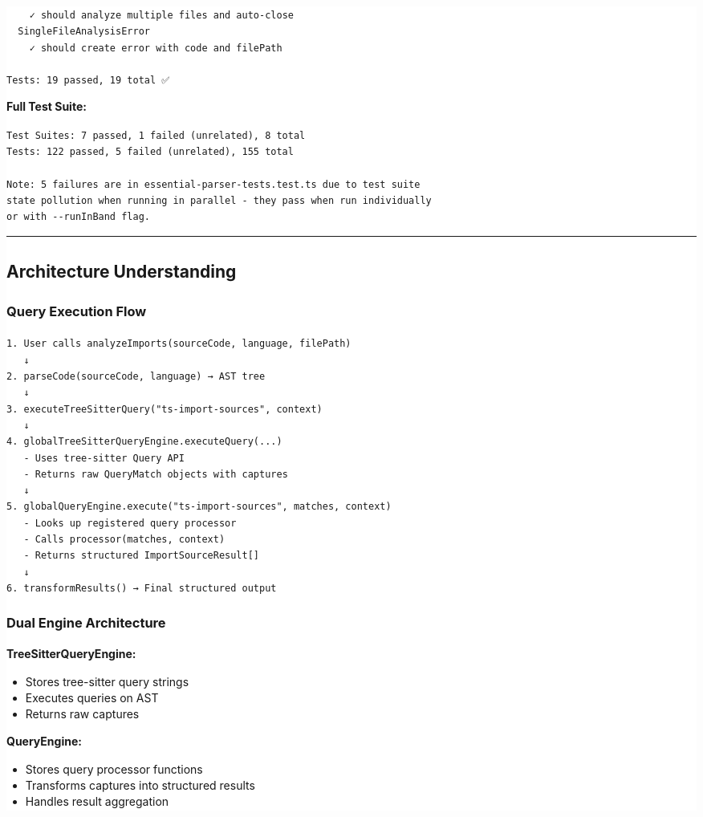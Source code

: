 ```
    ✓ should analyze multiple files and auto-close
  SingleFileAnalysisError
    ✓ should create error with code and filePath

Tests: 19 passed, 19 total ✅
```

**Full Test Suite:**
```
Test Suites: 7 passed, 1 failed (unrelated), 8 total
Tests: 122 passed, 5 failed (unrelated), 155 total

Note: 5 failures are in essential-parser-tests.test.ts due to test suite
state pollution when running in parallel - they pass when run individually
or with --runInBand flag.
```

---

## Architecture Understanding

### Query Execution Flow

```
1. User calls analyzeImports(sourceCode, language, filePath)
   ↓
2. parseCode(sourceCode, language) → AST tree
   ↓
3. executeTreeSitterQuery("ts-import-sources", context)
   ↓
4. globalTreeSitterQueryEngine.executeQuery(...)
   - Uses tree-sitter Query API
   - Returns raw QueryMatch objects with captures
   ↓
5. globalQueryEngine.execute("ts-import-sources", matches, context)
   - Looks up registered query processor
   - Calls processor(matches, context)
   - Returns structured ImportSourceResult[]
   ↓
6. transformResults() → Final structured output
```

### Dual Engine Architecture

**TreeSitterQueryEngine:**
- Stores tree-sitter query strings
- Executes queries on AST
- Returns raw captures

**QueryEngine:**
- Stores query processor functions
- Transforms captures into structured results
- Handles result aggregation
